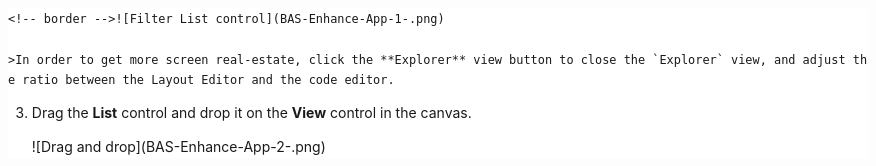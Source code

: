     <!-- border -->![Filter List control](BAS-Enhance-App-1-.png)

    >In order to get more screen real-estate, click the **Explorer** view button to close the `Explorer` view, and adjust the ratio between the Layout Editor and the code editor.


3. Drag the **List** control and drop it on the **View** control in the canvas.

    <!-- border -->![Drag and drop](BAS-Enhance-App-2-.png)
